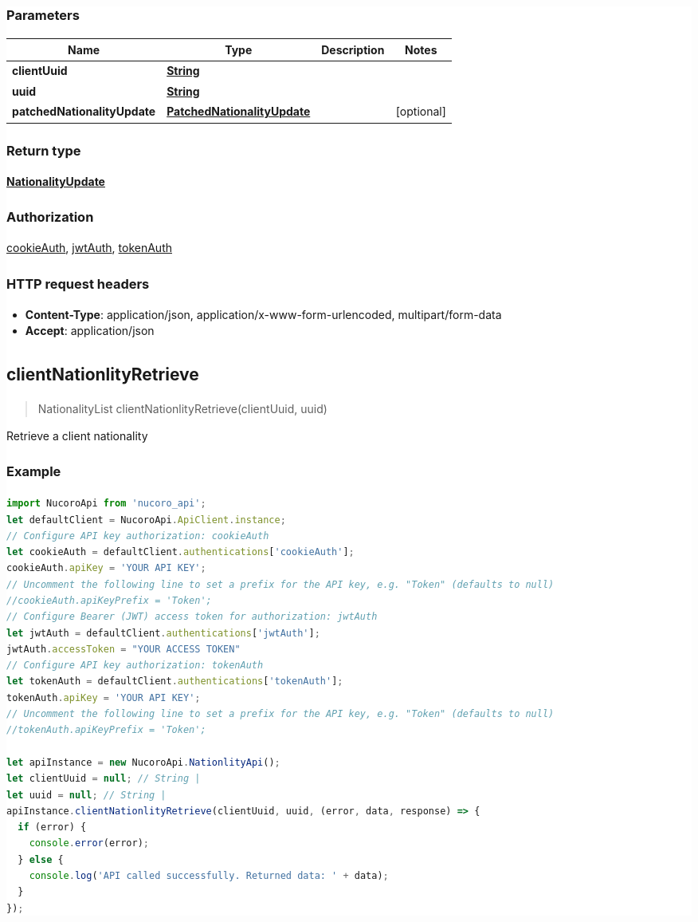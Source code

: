### Parameters


Name | Type | Description  | Notes
------------- | ------------- | ------------- | -------------
 **clientUuid** | [**String**](.md)|  | 
 **uuid** | [**String**](.md)|  | 
 **patchedNationalityUpdate** | [**PatchedNationalityUpdate**](PatchedNationalityUpdate.md)|  | [optional] 

### Return type

[**NationalityUpdate**](NationalityUpdate.md)

### Authorization

[cookieAuth](../README.md#cookieAuth), [jwtAuth](../README.md#jwtAuth), [tokenAuth](../README.md#tokenAuth)

### HTTP request headers

- **Content-Type**: application/json, application/x-www-form-urlencoded, multipart/form-data
- **Accept**: application/json


## clientNationlityRetrieve

> NationalityList clientNationlityRetrieve(clientUuid, uuid)



Retrieve a client nationality

### Example

```javascript
import NucoroApi from 'nucoro_api';
let defaultClient = NucoroApi.ApiClient.instance;
// Configure API key authorization: cookieAuth
let cookieAuth = defaultClient.authentications['cookieAuth'];
cookieAuth.apiKey = 'YOUR API KEY';
// Uncomment the following line to set a prefix for the API key, e.g. "Token" (defaults to null)
//cookieAuth.apiKeyPrefix = 'Token';
// Configure Bearer (JWT) access token for authorization: jwtAuth
let jwtAuth = defaultClient.authentications['jwtAuth'];
jwtAuth.accessToken = "YOUR ACCESS TOKEN"
// Configure API key authorization: tokenAuth
let tokenAuth = defaultClient.authentications['tokenAuth'];
tokenAuth.apiKey = 'YOUR API KEY';
// Uncomment the following line to set a prefix for the API key, e.g. "Token" (defaults to null)
//tokenAuth.apiKeyPrefix = 'Token';

let apiInstance = new NucoroApi.NationlityApi();
let clientUuid = null; // String | 
let uuid = null; // String | 
apiInstance.clientNationlityRetrieve(clientUuid, uuid, (error, data, response) => {
  if (error) {
    console.error(error);
  } else {
    console.log('API called successfully. Returned data: ' + data);
  }
});
```
